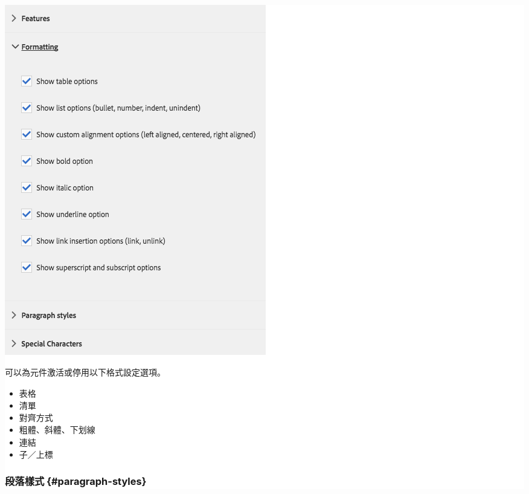 ![](assets/chlimage_1-29.png)

可以為元件激活或停用以下格式設定選項。

* 表格
* 清單
* 對齊方式
* 粗體、斜體、下划線
* 連結
* 子／上標

### 段落樣式 {#paragraph-styles}

